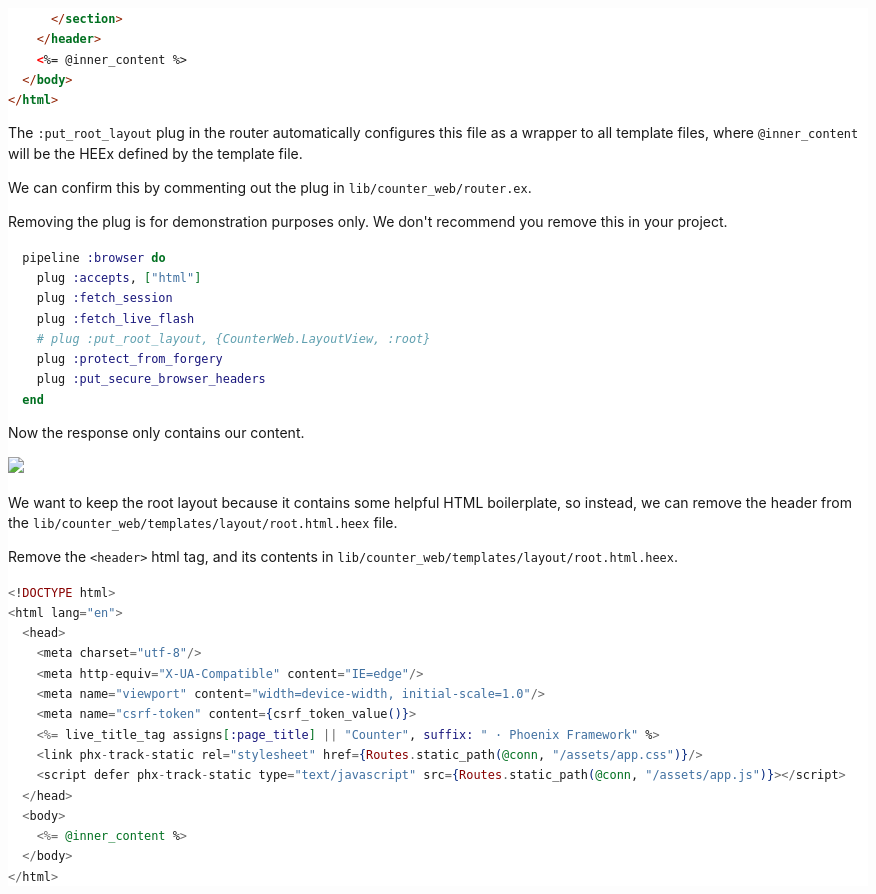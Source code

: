 ```html
      </section>
    </header>
    <%= @inner_content %>
  </body>
</html>
```

The `:put_root_layout` plug in the router automatically configures this file as a wrapper to all template files, where `@inner_content` will be the HEEx defined by the template file.

We can confirm this by commenting out the plug in `lib/counter_web/router.ex`.

Removing the plug is for demonstration purposes only. We don't recommend you remove this in your project.



```elixir
  pipeline :browser do
    plug :accepts, ["html"]
    plug :fetch_session
    plug :fetch_live_flash
    # plug :put_root_layout, {CounterWeb.LayoutView, :root}
    plug :protect_from_forgery
    plug :put_secure_browser_headers
  end
```

Now the response only contains our content.



![](images/phoenix_hello_world_root_ommited.png)



We want to keep the root layout because it contains some helpful HTML boilerplate, so instead, we can remove the header from the `lib/counter_web/templates/layout/root.html.heex` file.

Remove the `<header>` html tag, and its contents in `lib/counter_web/templates/layout/root.html.heex`.



```elixir
<!DOCTYPE html>
<html lang="en">
  <head>
    <meta charset="utf-8"/>
    <meta http-equiv="X-UA-Compatible" content="IE=edge"/>
    <meta name="viewport" content="width=device-width, initial-scale=1.0"/>
    <meta name="csrf-token" content={csrf_token_value()}>
    <%= live_title_tag assigns[:page_title] || "Counter", suffix: " · Phoenix Framework" %>
    <link phx-track-static rel="stylesheet" href={Routes.static_path(@conn, "/assets/app.css")}/>
    <script defer phx-track-static type="text/javascript" src={Routes.static_path(@conn, "/assets/app.js")}></script>
  </head>
  <body>
    <%= @inner_content %>
  </body>
</html>
```
